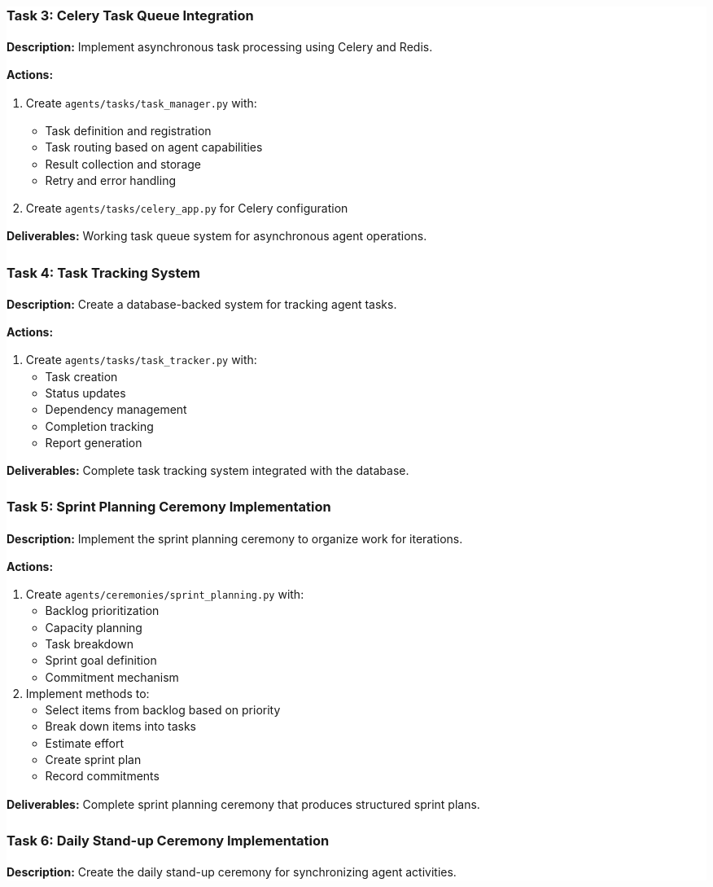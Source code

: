 ### Task 3: Celery Task Queue Integration

**Description:** Implement asynchronous task processing using Celery and Redis.

**Actions:**

1. Create `agents/tasks/task_manager.py` with:

   - Task definition and registration
   - Task routing based on agent capabilities
   - Result collection and storage
   - Retry and error handling

2. Create `agents/tasks/celery_app.py` for Celery configuration

**Deliverables:** Working task queue system for asynchronous agent operations.

### Task 4: Task Tracking System

**Description:** Create a database-backed system for tracking agent tasks.

**Actions:**

1. Create `agents/tasks/task_tracker.py` with:
   - Task creation
   - Status updates
   - Dependency management
   - Completion tracking
   - Report generation

**Deliverables:** Complete task tracking system integrated with the database.

### Task 5: Sprint Planning Ceremony Implementation

**Description:** Implement the sprint planning ceremony to organize work for iterations.

**Actions:**

1. Create `agents/ceremonies/sprint_planning.py` with:
   - Backlog prioritization
   - Capacity planning
   - Task breakdown
   - Sprint goal definition
   - Commitment mechanism
2. Implement methods to:
   - Select items from backlog based on priority
   - Break down items into tasks
   - Estimate effort
   - Create sprint plan
   - Record commitments

**Deliverables:** Complete sprint planning ceremony that produces structured sprint plans.

### Task 6: Daily Stand-up Ceremony Implementation

**Description:** Create the daily stand-up ceremony for synchronizing agent activities.

